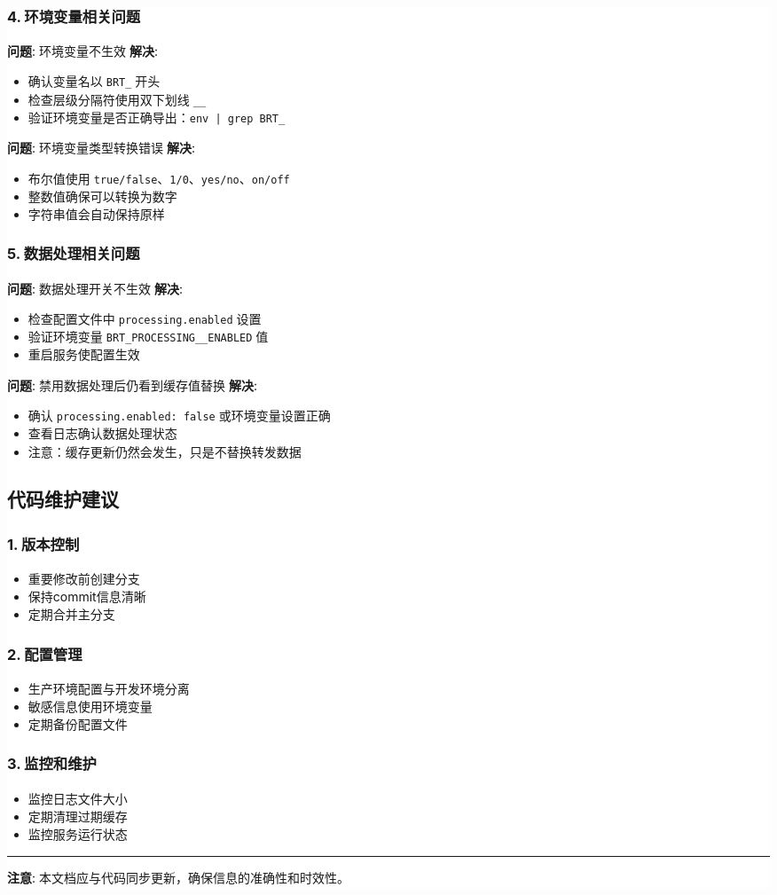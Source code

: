 ### 4. 环境变量相关问题
**问题**: 环境变量不生效
**解决**:
- 确认变量名以 `BRT_` 开头
- 检查层级分隔符使用双下划线 `__`
- 验证环境变量是否正确导出：`env | grep BRT_`

**问题**: 环境变量类型转换错误
**解决**:
- 布尔值使用 `true/false`、`1/0`、`yes/no`、`on/off`
- 整数值确保可以转换为数字
- 字符串值会自动保持原样

### 5. 数据处理相关问题
**问题**: 数据处理开关不生效
**解决**:
- 检查配置文件中 `processing.enabled` 设置
- 验证环境变量 `BRT_PROCESSING__ENABLED` 值
- 重启服务使配置生效

**问题**: 禁用数据处理后仍看到缓存值替换
**解决**:
- 确认 `processing.enabled: false` 或环境变量设置正确
- 查看日志确认数据处理状态
- 注意：缓存更新仍然会发生，只是不替换转发数据

## 代码维护建议

### 1. 版本控制
- 重要修改前创建分支
- 保持commit信息清晰
- 定期合并主分支

### 2. 配置管理
- 生产环境配置与开发环境分离
- 敏感信息使用环境变量
- 定期备份配置文件

### 3. 监控和维护
- 监控日志文件大小
- 定期清理过期缓存
- 监控服务运行状态

---

**注意**: 本文档应与代码同步更新，确保信息的准确性和时效性。